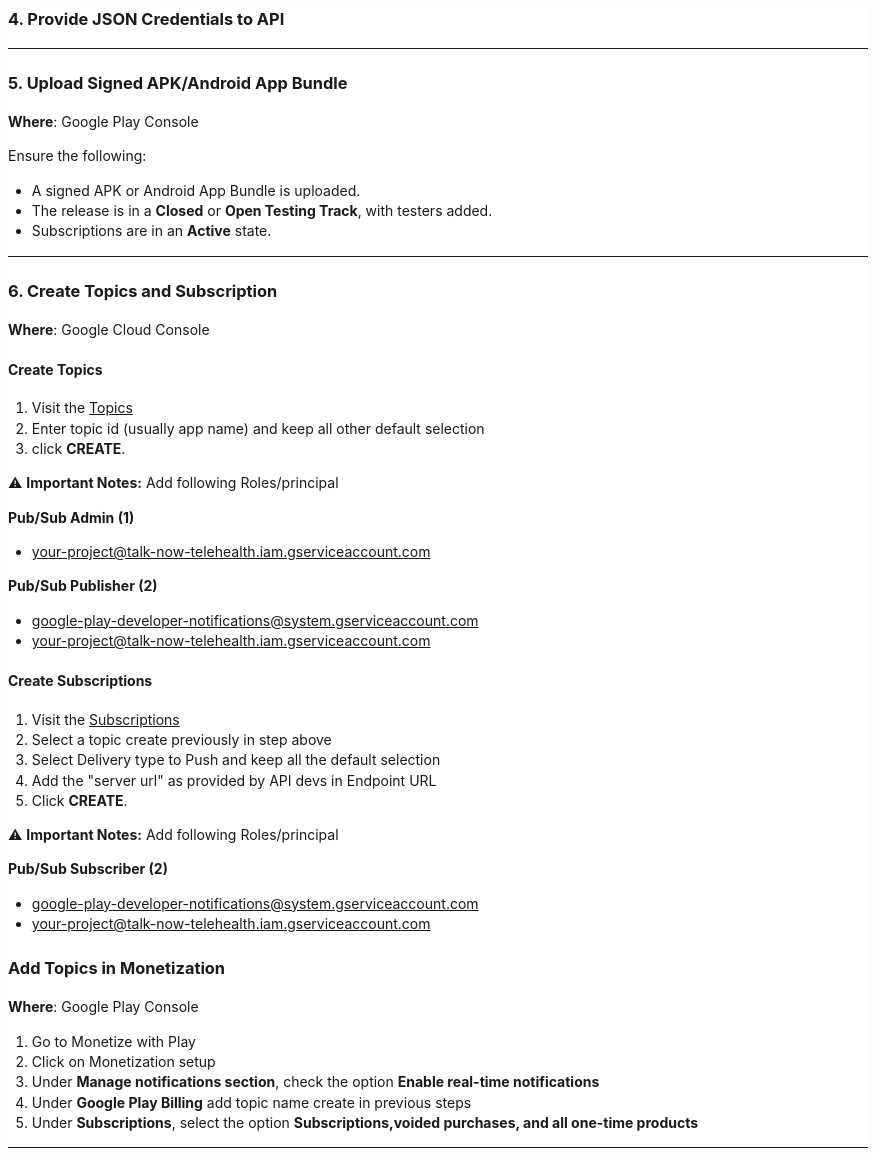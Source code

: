 
### 4. Provide JSON Credentials to API

---

### 5. Upload Signed APK/Android App Bundle
**Where**: Google Play Console

Ensure the following:
- A signed APK or Android App Bundle is uploaded.
- The release is in a **Closed** or **Open Testing Track**, with testers added.
- Subscriptions are in an **Active** state.


---
### 6. Create Topics and Subscription
**Where**: Google Cloud Console
#### Create Topics
1. Visit the [Topics](https://console.cloud.google.com/cloudpubsub/topic/create)
2. Enter topic id (usually app name) and keep all other default selection
3. click **CREATE**.

⚠️ **Important Notes:** Add following Roles/principal

**Pub/Sub Admin (1)**
   - your-project@talk-now-telehealth.iam.gserviceaccount.com

**Pub/Sub Publisher (2)**
   - google-play-developer-notifications@system.gserviceaccount.com
   - your-project@talk-now-telehealth.iam.gserviceaccount.com


#### Create Subscriptions
1. Visit the [Subscriptions](https://console.cloud.google.com/cloudpubsub/subscription)
2. Select a topic create previously in step above
3. Select Delivery type to Push and keep all the default selection
4. Add the "server url" as provided by API devs in Endpoint URL
5. Click **CREATE**.

⚠️ **Important Notes:** Add following Roles/principal
 
**Pub/Sub Subscriber (2)**
   - google-play-developer-notifications@system.gserviceaccount.com
   - your-project@talk-now-telehealth.iam.gserviceaccount.com

### Add Topics in Monetization
**Where**: Google Play Console

1. Go to Monetize with Play
2. Click on Monetization setup
3. Under **Manage notifications section**, check the option **Enable real-time notifications**
4. Under **Google Play Billing** add topic name create in previous steps
5. Under **Subscriptions**, select the option **Subscriptions,voided purchases, and all one-time products**
---
